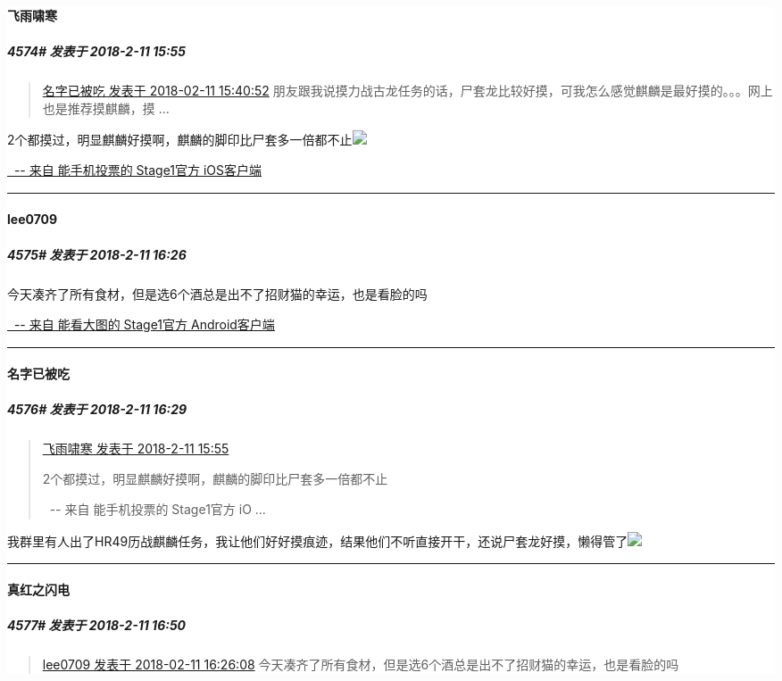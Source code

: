 ####  飞雨啸寒  
##### 4574#       发表于 2018-2-11 15:55



<blockquote><a href="httphttps://bbs.saraba1st.com/2b/forum.php?mod=redirect&amp;goto=findpost&amp;pid=38529856&amp;ptid=1515235" target="_blank">名字已被吃 发表于 2018-02-11 15:40:52</a>
朋友跟我说摸力战古龙任务的话，尸套龙比较好摸，可我怎么感觉麒麟是最好摸的。。。网上也是推荐摸麒麟，摸 ...</blockquote>2个都摸过，明显麒麟好摸啊，麒麟的脚印比尸套多一倍都不止<img src="https://static.saraba1st.com/image/smiley/face2017/068.png" referrerpolicy="no-referrer">

[  -- 来自 能手机投票的 Stage1官方 iOS客户端](https://itunes.apple.com/fi/app/saraba1st/id1221237470?mt=8)







*****

####  lee0709  
##### 4575#       发表于 2018-2-11 16:26




今天凑齐了所有食材，但是选6个酒总是出不了招财猫的幸运，也是看脸的吗

[  -- 来自 能看大图的 Stage1官方 Android客户端](https://www.coolapk.com/apk/140634)







*****

####  名字已被吃  
##### 4576#       发表于 2018-2-11 16:29



<blockquote><a href="httphttps://bbs.saraba1st.com/2b/forum.php?mod=redirect&amp;goto=findpost&amp;pid=38530001&amp;ptid=1515235" target="_blank">飞雨啸寒 发表于 2018-2-11 15:55</a>

2个都摸过，明显麒麟好摸啊，麒麟的脚印比尸套多一倍都不止


  -- 来自 能手机投票的 Stage1官方 iO ...</blockquote>
我群里有人出了HR49历战麒麟任务，我让他们好好摸痕迹，结果他们不听直接开干，还说尸套龙好摸，懒得管了<img src="https://static.saraba1st.com/image/smiley/face2017/002.png" referrerpolicy="no-referrer">







*****

####  真红之闪电  
##### 4577#       发表于 2018-2-11 16:50



<blockquote><a href="httphttps://bbs.saraba1st.com/2b/forum.php?mod=redirect&amp;goto=findpost&amp;pid=38530290&amp;ptid=1515235" target="_blank">lee0709 发表于 2018-02-11 16:26:08</a>
今天凑齐了所有食材，但是选6个酒总是出不了招财猫的幸运，也是看脸的吗
